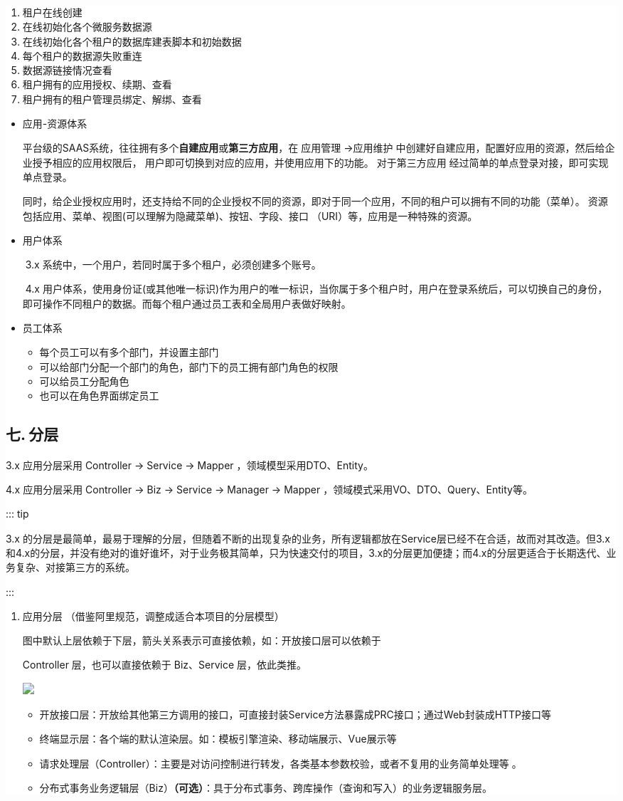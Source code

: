   1. 租户在线创建
  2. 在线初始化各个微服务数据源
  3. 在线初始化各个租户的数据库建表脚本和初始数据
  4. 每个租户的数据源失败重连
  5. 数据源链接情况查看
  6. 租户拥有的应用授权、续期、查看
  7. 租户拥有的租户管理员绑定、解绑、查看

- 应用-资源体系
  
  ​    平台级的SAAS系统，往往拥有多个**自建应用**或**第三方应用**，在 应用管理 ->应用维护 中创建好自建应用，配置好应用的资源，然后给企业授予相应的应用权限后， 用户即可切换到对应的应用，并使用应用下的功能。 对于第三方应用 经过简单的单点登录对接，即可实现单点登录。
  
  ​    同时，给企业授权应用时，还支持给不同的企业授权不同的资源，即对于同一个应用，不同的租户可以拥有不同的功能（菜单）。 资源包括应用、菜单、视图(可以理解为隐藏菜单)、按钮、字段、接口 （URI）等，应用是一种特殊的资源。

- 用户体系
  
  ​    3.x 系统中，一个用户，若同时属于多个租户，必须创建多个账号。
  
  ​    4.x 用户体系，使用身份证(或其他唯一标识)作为用户的唯一标识，当你属于多个租户时，用户在登录系统后，可以切换自己的身份，即可操作不同租户的数据。而每个租户通过员工表和全局用户表做好映射。

- 员工体系
  
  - 每个员工可以有多个部门，并设置主部门
  - 可以给部门分配一个部门的角色，部门下的员工拥有部门角色的权限
  - 可以给员工分配角色
  - 也可以在角色界面绑定员工

## 七. 分层

3.x 应用分层采用 Controller -> Service -> Mapper ，领域模型采用DTO、Entity。

4.x 应用分层采用 Controller -> Biz -> Service -> Manager -> Mapper ，领域模式采用VO、DTO、Query、Entity等。

::: tip

3.x 的分层是最简单，最易于理解的分层，但随着不断的出现复杂的业务，所有逻辑都放在Service层已经不在合适，故而对其改造。但3.x和4.x的分层，并没有绝对的谁好谁坏，对于业务极其简单，只为快速交付的项目，3.x的分层更加便捷；而4.x的分层更适合于长期迭代、业务复杂、对接第三方的系统。

:::



1. 应用分层 （借鉴阿里规范，调整成适合本项目的分层模型）
   
   图中默认上层依赖于下层，箭头关系表示可直接依赖，如：开放接口层可以依赖于 
   
   Controller 层，也可以直接依赖于 Biz、Service 层，依此类推。 
   
   ![](/images/info/应用分层.drawio.png)
   
   - 开放接口层：开放给其他第三方调用的接口，可直接封装Service方法暴露成PRC接口；通过Web封装成HTTP接口等
   
   - 终端显示层：各个端的默认渲染层。如：模板引擎渲染、移动端展示、Vue展示等
   
   - 请求处理层（Controller）：主要是对访问控制进行转发，各类基本参数校验，或者不复用的业务简单处理等 。
   
   - 分布式事务业务逻辑层（Biz）**（可选）**：具于分布式事务、跨库操作（查询和写入）的业务逻辑服务层。
   
